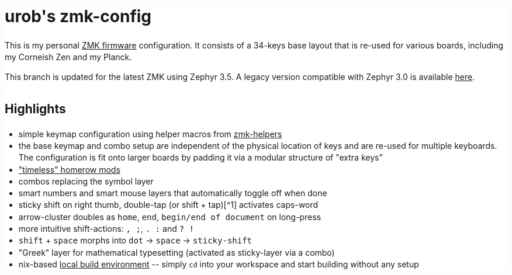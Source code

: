 # urob's zmk-config

This is my personal [ZMK firmware](https://github.com/zmkfirmware/zmk/)
configuration. It consists of a 34-keys base layout that is re-used for various
boards, including my Corneish Zen and my Planck.

This branch is updated for the latest ZMK using Zephyr 3.5. A legacy version
compatible with Zephyr 3.0 is available
[here](https://github.com/urob/zmk-config/tree/main-zephyr-3.0).

## Highlights

- simple keymap configuration using helper macros from
  [zmk-helpers](https://github.com/urob/zmk-helpers)
- the base keymap and combo setup are independent of the physical location of
  keys and are re-used for multiple keyboards. The configuration is fit onto
  larger boards by padding it via a modular structure of "extra keys"
- ["timeless" homerow mods](#timeless-homerow-mods)
- combos replacing the symbol layer
- smart numbers and smart mouse layers that automatically toggle off when done
- sticky shift on right thumb, double-tap (or shift + tap)[^1] activates
  caps-word
- arrow-cluster doubles as <kbd>home</kbd>, <kbd>end</kbd>, <kbd>begin/end of
  document</kbd> on long-press
- more intuitive shift-actions: <kbd>, ;</kbd>, <kbd>. :</kbd> and <kbd>?
  !</kbd>
- <kbd>shift</kbd> + <kbd>space</kbd> morphs into <kbd>dot</kbd> →
  <kbd>space</kbd> → <kbd>sticky-shift</kbd>
- "Greek" layer for mathematical typesetting (activated as sticky-layer via a
  combo)
- nix-based [local build environment](#local-development-workspace) -- simply
  `cd` into your workspace and start building without any setup
